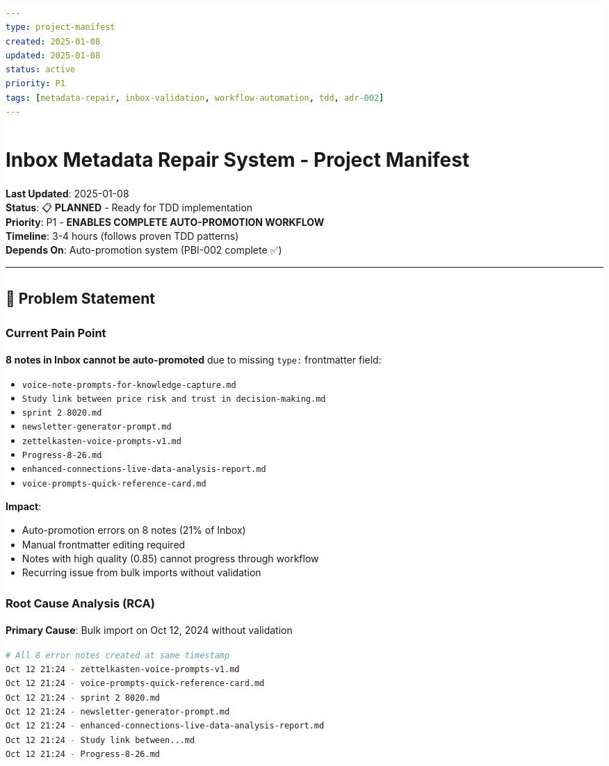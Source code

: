 ```yaml
---
type: project-manifest
created: 2025-01-08
updated: 2025-01-08
status: active
priority: P1
tags: [metadata-repair, inbox-validation, workflow-automation, tdd, adr-002]
---
```


# Inbox Metadata Repair System - Project Manifest

**Last Updated**: 2025-01-08  
**Status**: 📋 **PLANNED** - Ready for TDD implementation  
**Priority**: P1 - **ENABLES COMPLETE AUTO-PROMOTION WORKFLOW**  
**Timeline**: 3-4 hours (follows proven TDD patterns)  
**Depends On**: Auto-promotion system (PBI-002 complete ✅)

---

## 🎯 Problem Statement

### Current Pain Point
**8 notes in Inbox cannot be auto-promoted** due to missing `type:` frontmatter field:
- `voice-note-prompts-for-knowledge-capture.md`
- `Study link between price risk and trust in decision-making.md`
- `sprint 2 8020.md`
- `newsletter-generator-prompt.md`
- `zettelkasten-voice-prompts-v1.md`
- `Progress-8-26.md`
- `enhanced-connections-live-data-analysis-report.md`
- `voice-prompts-quick-reference-card.md`

**Impact**:
- Auto-promotion errors on 8 notes (21% of Inbox)
- Manual frontmatter editing required
- Notes with high quality (0.85) cannot progress through workflow
- Recurring issue from bulk imports without validation

### Root Cause Analysis (RCA)

**Primary Cause**: Bulk import on Oct 12, 2024 without validation
```bash
# All 8 error notes created at same timestamp
Oct 12 21:24 - zettelkasten-voice-prompts-v1.md
Oct 12 21:24 - voice-prompts-quick-reference-card.md
Oct 12 21:24 - sprint 2 8020.md
Oct 12 21:24 - newsletter-generator-prompt.md
Oct 12 21:24 - enhanced-connections-live-data-analysis-report.md
Oct 12 21:24 - Study link between...md
Oct 12 21:24 - Progress-8-26.md
```
